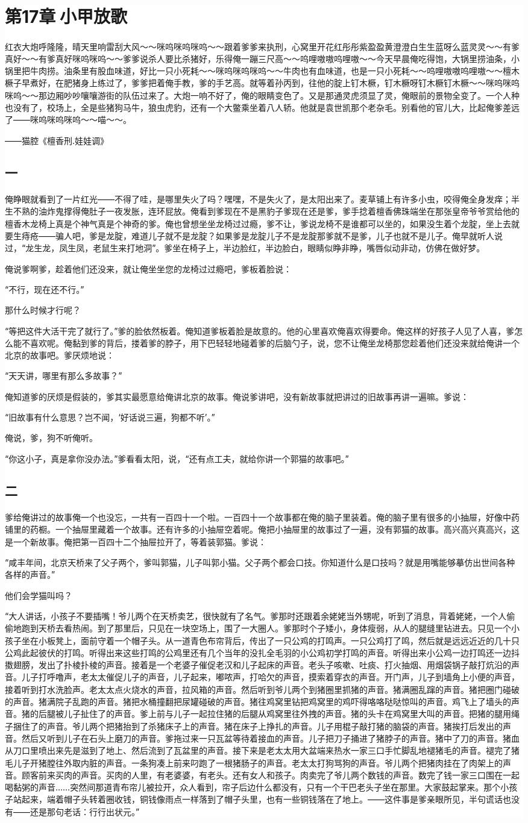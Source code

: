   

# 第17章 小甲放歌

红衣大炮呼隆隆，晴天里响雷刮大风～～咪呜咪呜咪呜～～跟着爹爹来执刑，心窝里开花红彤彤紫盈盈黄澄澄白生生蓝呀么蓝灵灵～～有爹真好～～有爹真好咪呜咪呜～～爹爹说杀人要比杀猪好，乐得俺一蹦三尺高～～呜哩嗷嗷呜哩嗷～～今天早晨俺吃得饱，大锅里捞油条，小锅里把牛肉捞。油条里有股血味道，好比一只小死耗～～咪呜咪呜咪呜～～牛肉也有血味道，也是一只小死耗～～呜哩嗷嗷呜哩嗷～～檀木橛子早煮好，在肥猪身上练过了，爹爹把着俺手教，爹的手艺高。就等着孙丙到，往他的腚上钉木橛，钉木橛呀钉木橛钉木橛～～咪呜咪呜咪呜～～那边厢吵吵嚷嚷游街的队伍过来了。大炮一响不好了，俺的眼睛变色了。又是那通灵虎须显了灵，俺眼前的景物全变了。一个人种也没有了，校场上，全是些猪狗马牛，狼虫虎豹，还有一个大鳖乘坐着八人轿。他就是袁世凯那个老杂毛。别看他的官儿大，比起俺爹差远了——咪呜咪呜咪呜～～喵～～。

——猫腔《檀香刑.娃娃调》

## 一

俺睁眼就看到了一片红光——不得了哇，是哪里失火了吗？嘿嘿，不是失火了，是太阳出来了。麦草铺上有许多小虫，咬得俺全身发痒；半生不熟的油炸鬼撑得俺肚子一夜发胀，连环屁放。俺看到爹现在不是黑豹子爹现在还是爹，爹手捻着檀香佛珠端坐在那张皇帝爷爷赏给他的檀香木龙椅上真是个神气真是个神奇的爹。俺也曾想坐坐龙椅过过瘾，爹不让，爹说龙椅不是谁都可以坐的，如果没生着个龙腚，坐上去就要生痔疮——骗人吧，爹是龙腚，难道儿子就不是龙腚？如果爹是龙腚儿子不是龙腚那爹就不是爹，儿子也就不是儿子。俺早就听人说过，“龙生龙，凤生凤，老鼠生来打地洞”。爹坐在椅子上，半边脸红，半边脸白，眼睛似睁非睁，嘴唇似动非动，仿佛在做好梦。

俺说爹啊爹，趁着他们还没来，就让俺坐坐您的龙椅过过瘾吧，爹板着脸说：

“不行，现在还不行。”

那什么时候才行呢？

“等把这件大活干完了就行了。”爹的脸依然板着。俺知道爹板着脸是故意的。他的心里喜欢俺喜欢得要命。俺这样的好孩子人见了人喜，爹怎么能不喜欢呢。俺黏到爹的背后，搂着爹的脖子，用下巴轻轻地碰着爹的后脑勺子，说，您不让俺坐龙椅那您趁着他们还没来就给俺讲一个北京的故事吧。爹厌烦地说：

“天天讲，哪里有那么多故事？”

俺知道爹的厌烦是假装的，爹其实最愿意给俺讲北京的故事。俺说爹讲吧，没有新故事就把讲过的旧故事再讲一遍嘛。爹说：

“旧故事有什么意思？岂不闻，‘好话说三遍，狗都不听’。”

俺说，爹，狗不听俺听。

“你这小子，真是拿你没办法。”爹看看太阳，说，“还有点工夫，就给你讲一个郭猫的故事吧。”

## 二

爹给俺讲过的故事俺一个也没忘，一共有一百四十一个啦。一百四十一个故事都在俺的脑子里装着。俺的脑子里有很多的小抽屉，好像中药铺里的药橱。一个抽屉里藏着一个故事。还有许多的小抽屉空着呢。俺把小抽屉里的故事过了一遍，没有郭猫的故事。高兴高兴真高兴，这是一个新故事。俺把第一百四十二个抽屉拉开了，等着装郭猫。爹说：

“咸丰年间，北京天桥来了父子两个，爹叫郭猫，儿子叫郭小猫。父子两个都会口技。你知道什么是口技吗？就是用嘴能够摹仿出世间各种各样的声音。”

他们会学猫叫吗？

“大人讲话，小孩子不要插嘴！爷儿两个在天桥卖艺，很快就有了名气。爹那时还跟着余姥姥当外甥呢，听到了消息，背着姥姥，一个人偷偷地跑到天桥去看热闹。到了那里后，只见在一块空场上，围了一大圈人。爹那时个子矮小，身体瘦弱，从人的腿缝里钻进去。只见一个小孩子坐在小板凳上，面前守着一个帽子头。从一道青色布帘背后，传出了一只公鸡的打鸣声。一只公鸡打了鸣，然后就是远远近近的几十只公鸡此起彼伏的打鸣。听得出来这些打鸣的公鸡里还有几个当年的没扎全毛羽的小公鸡初学打鸣的声音。听得出来小公鸡一边打鸣还一边抖擞翅膀，发出了扑棱扑棱的声音。接着是一个老婆子催促老汉和儿子起床的声音。老头子咳嗽、吐痰、打火抽烟、用烟袋锅子敲打炕沿的声音。儿子打呼噜声，老太太催促儿子的声音，儿子起来，嘟哝声，打哈欠的声音，摸索着穿衣的声音。开门声，儿子到墙角上小便的声音，接着听到打水洗脸声。老太太点火烧水的声音，拉风箱的声音。然后听到爷儿两个到猪圈里抓猪的声音。猪满圈乱蹿的声音。猪把圈门碰破的声音。猪满院子乱跑的声音。猪把水桶撞翻把尿罐碰破的声音。猪往鸡窝里钻把鸡窝里的鸡吓得咯咯哒哒惊叫的声音。鸡飞上了墙头的声音。猪的后腿被儿子扯住了的声音。爹上前与儿子一起拉住猪的后腿从鸡窝里往外拽的声音。猪的头卡在鸡窝里大叫的声音。把猪的腿用绳子捆住了的声音。爷儿两个把猪抬到了杀猪床子上的声音。猪在床子上挣扎的声音。儿子用棍子敲打猪的脑袋的声音。猪挨打后发出的声音。然后又听到儿子在石头上磨刀的声音。爹拖过来一只瓦盆等待着接血的声音。儿子把刀子捅进了猪脖子的声音。猪中了刀的声音。猪血从刀口里喷出来先是滋到了地上、然后流到了瓦盆里的声音。接下来是老太太用大盆端来热水一家三口手忙脚乱地褪猪毛的声音。褪完了猪毛儿子开猪膛往外取内脏的声音。一条狗凑上前来叼跑了一根猪肠子的声音。老太太打狗骂狗的声音。爷儿两个把猪肉挂在了肉架上的声音。顾客前来买肉的声音。买肉的人里，有老婆婆，有老头。还有女人和孩子。肉卖完了爷儿两个数钱的声音。数完了钱一家三口围在一起喝黏粥的声音……突然间那道青布帘儿被拉开，众人看到，帘子后边什么都没有，只有一个干巴老头子坐在那里。大家鼓起掌来。那个小孩子站起来，端着帽子头转着圈收钱，铜钱像雨点一样落到了帽子头里，也有一些铜钱落在了地上。——这件事是爹亲眼所见，半句谎话也没有——还是那句老话：行行出状元。”

